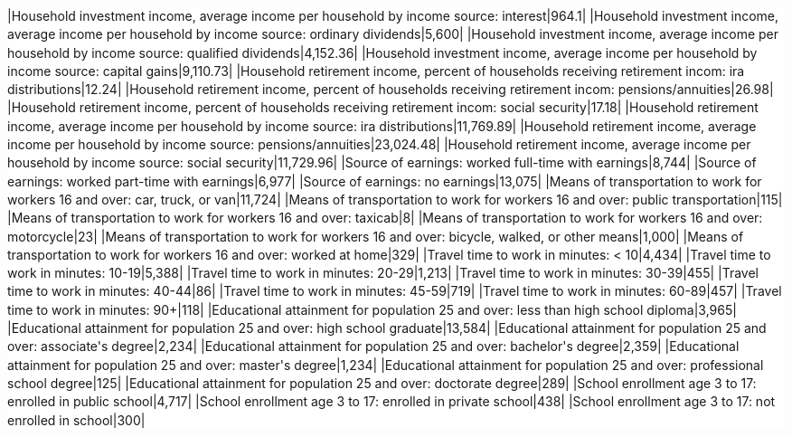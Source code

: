 |Household investment income, average income per household by income source: interest|964.1|
|Household investment income, average income per household by income source: ordinary dividends|5,600|
|Household investment income, average income per household by income source: qualified dividends|4,152.36|
|Household investment income, average income per household by income source: capital gains|9,110.73|
|Household retirement income, percent of households receiving retirement incom: ira distributions|12.24|
|Household retirement income, percent of households receiving retirement incom: pensions/annuities|26.98|
|Household retirement income, percent of households receiving retirement incom: social security|17.18|
|Household retirement income, average income per household by income source: ira distributions|11,769.89|
|Household retirement income, average income per household by income source: pensions/annuities|23,024.48|
|Household retirement income, average income per household by income source: social security|11,729.96|
|Source of earnings: worked full-time with earnings|8,744|
|Source of earnings: worked part-time with earnings|6,977|
|Source of earnings: no earnings|13,075|
|Means of transportation to work for workers 16 and over: car, truck, or van|11,724|
|Means of transportation to work for workers 16 and over: public transportation|115|
|Means of transportation to work for workers 16 and over: taxicab|8|
|Means of transportation to work for workers 16 and over: motorcycle|23|
|Means of transportation to work for workers 16 and over: bicycle, walked, or other means|1,000|
|Means of transportation to work for workers 16 and over: worked at home|329|
|Travel time to work in minutes: < 10|4,434|
|Travel time to work in minutes: 10-19|5,388|
|Travel time to work in minutes: 20-29|1,213|
|Travel time to work in minutes: 30-39|455|
|Travel time to work in minutes: 40-44|86|
|Travel time to work in minutes: 45-59|719|
|Travel time to work in minutes: 60-89|457|
|Travel time to work in minutes: 90+|118|
|Educational attainment for population 25 and over: less than high school diploma|3,965|
|Educational attainment for population 25 and over: high school graduate|13,584|
|Educational attainment for population 25 and over: associate's degree|2,234|
|Educational attainment for population 25 and over: bachelor's degree|2,359|
|Educational attainment for population 25 and over: master's degree|1,234|
|Educational attainment for population 25 and over: professional school degree|125|
|Educational attainment for population 25 and over: doctorate degree|289|
|School enrollment age 3 to 17: enrolled in public school|4,717|
|School enrollment age 3 to 17: enrolled in private school|438|
|School enrollment age 3 to 17: not enrolled in school|300|
